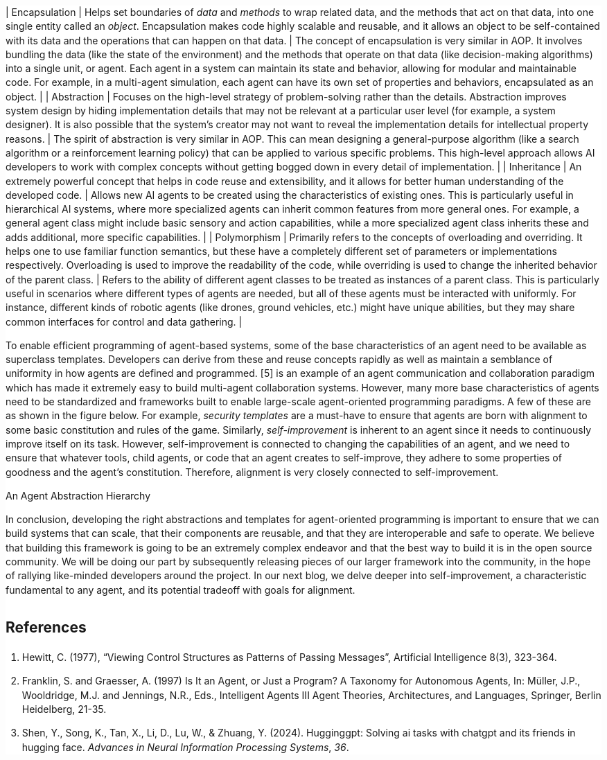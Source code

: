 | Encapsulation | Helps set boundaries of _data_ and _methods_ to wrap related data, and the methods that act on that data, into one single entity called an _object_. Encapsulation makes code highly scalable and reusable, and it allows an object to be self-contained with its data and the operations that can happen on that data.                                                     | The concept of encapsulation is very similar in AOP. It involves bundling the data (like the state of the environment) and the methods that operate on that data (like decision-making algorithms) into a single unit, or agent. Each agent in a system can maintain its state and behavior, allowing for modular and maintainable code. For example, in a multi-agent simulation, each agent can have its own set of properties and behaviors, encapsulated as an object. |
| Abstraction   | Focuses on the high-level strategy of problem-solving rather than the details. Abstraction improves system design by hiding implementation details that may not be relevant at a particular user level (for example, a system designer). It is also possible that the system’s creator may not want to reveal the implementation details for intellectual property reasons. | The spirit of abstraction is very similar in AOP. This can mean designing a general-purpose algorithm (like a search algorithm or a reinforcement learning policy) that can be applied to various specific problems. This high-level approach allows AI developers to work with complex concepts without getting bogged down in every detail of implementation.                                                                                                            |
| Inheritance   | An extremely powerful concept that helps in code reuse and extensibility, and it allows for better human understanding of the developed code.                                                                                                                                                                                                                               | Allows new AI agents to be created using the characteristics of existing ones. This is particularly useful in hierarchical AI systems, where more specialized agents can inherit common features from more general ones. For example, a general agent class might include basic sensory and action capabilities, while a more specialized agent class inherits these and adds additional, more specific capabilities.                                                      |
| Polymorphism  | Primarily refers to the concepts of overloading and overriding. It helps one to use familiar function semantics, but these have a completely different set of parameters or implementations respectively. Overloading is used to improve the readability of the code, while overriding is used to change the inherited behavior of the parent class.                        | Refers to the ability of different agent classes to be treated as instances of a parent class. This is particularly useful in scenarios where different types of agents are needed, but all of these agents must be interacted with uniformly. For instance, different kinds of robotic agents (like drones, ground vehicles, etc.) might have unique abilities, but they may share common interfaces for control and data gathering.                                      |

To enable efficient programming of agent-based systems, some of the base characteristics of an agent need to be available as superclass templates. Developers can derive from these and reuse concepts rapidly as well as maintain a semblance of uniformity in how agents are defined and programmed. \[5] is an example of an agent communication and collaboration paradigm which has made it extremely easy to build multi-agent collaboration systems. However, many more base characteristics of agents need to be standardized and frameworks built to enable large-scale agent-oriented programming paradigms. A few of these are as shown in the figure below. For example, _security templates_ are a must-have to ensure that agents are born with alignment to some basic constitution and rules of the game. Similarly, _self-improvement_ is inherent to an agent since it needs to continuously improve itself on its task. However, self-improvement is connected to changing the capabilities of an agent, and we need to ensure that whatever tools, child agents, or code that an agent creates to self-improve, they adhere to some properties of goodness and the agent’s constitution. Therefore, alignment is very closely connected to self-improvement.

An Agent Abstraction Hierarchy

In conclusion, developing the right abstractions and templates for agent-oriented programming is important to ensure that we can build systems that can scale, that their components are reusable, and that they are interoperable and safe to operate. We believe that building this framework is going to be an extremely complex endeavor and that the best way to build it is in the open source community. We will be doing our part by subsequently releasing pieces of our larger framework into the community, in the hope of rallying like-minded developers around the project. In our next blog, we delve deeper into self-improvement, a characteristic fundamental to any agent, and its potential tradeoff with goals for alignment.

## References

1. Hewitt, C. (1977), “Viewing Control Structures as Patterns of Passing Messages”, Artificial Intelligence 8(3), 323-364.

2. Franklin, S. and Graesser, A. (1997) Is It an Agent, or Just a Program? A Taxonomy for Autonomous Agents, In: Müller, J.P., Wooldridge, M.J. and Jennings, N.R., Eds., Intelligent Agents III Agent Theories, Architectures, and Languages, Springer, Berlin Heidelberg, 21-35.

3. Shen, Y., Song, K., Tan, X., Li, D., Lu, W., & Zhuang, Y. (2024). Hugginggpt: Solving ai tasks with chatgpt and its friends in hugging face. _Advances in Neural Information Processing Systems_, _36_.

